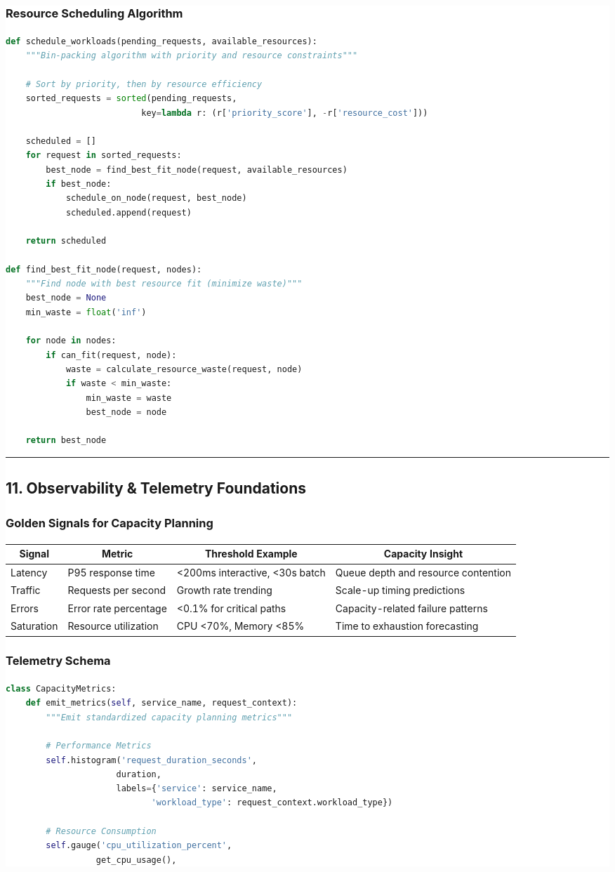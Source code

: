 ### Resource Scheduling Algorithm
```python
def schedule_workloads(pending_requests, available_resources):
    """Bin-packing algorithm with priority and resource constraints"""
    
    # Sort by priority, then by resource efficiency
    sorted_requests = sorted(pending_requests, 
                           key=lambda r: (r['priority_score'], -r['resource_cost']))
    
    scheduled = []
    for request in sorted_requests:
        best_node = find_best_fit_node(request, available_resources)
        if best_node:
            schedule_on_node(request, best_node)
            scheduled.append(request)
    
    return scheduled

def find_best_fit_node(request, nodes):
    """Find node with best resource fit (minimize waste)"""
    best_node = None
    min_waste = float('inf')
    
    for node in nodes:
        if can_fit(request, node):
            waste = calculate_resource_waste(request, node)
            if waste < min_waste:
                min_waste = waste
                best_node = node
                
    return best_node
```

---

## 11. Observability & Telemetry Foundations
### Golden Signals for Capacity Planning
| Signal | Metric | Threshold Example | Capacity Insight |
|--------|--------|-------------------|------------------|
| Latency | P95 response time | <200ms interactive, <30s batch | Queue depth and resource contention |
| Traffic | Requests per second | Growth rate trending | Scale-up timing predictions |
| Errors | Error rate percentage | <0.1% for critical paths | Capacity-related failure patterns |
| Saturation | Resource utilization | CPU <70%, Memory <85% | Time to exhaustion forecasting |

### Telemetry Schema
```python
class CapacityMetrics:
    def emit_metrics(self, service_name, request_context):
        """Emit standardized capacity planning metrics"""
        
        # Performance Metrics
        self.histogram('request_duration_seconds', 
                      duration, 
                      labels={'service': service_name, 
                             'workload_type': request_context.workload_type})
        
        # Resource Consumption
        self.gauge('cpu_utilization_percent', 
                  get_cpu_usage(), 
```